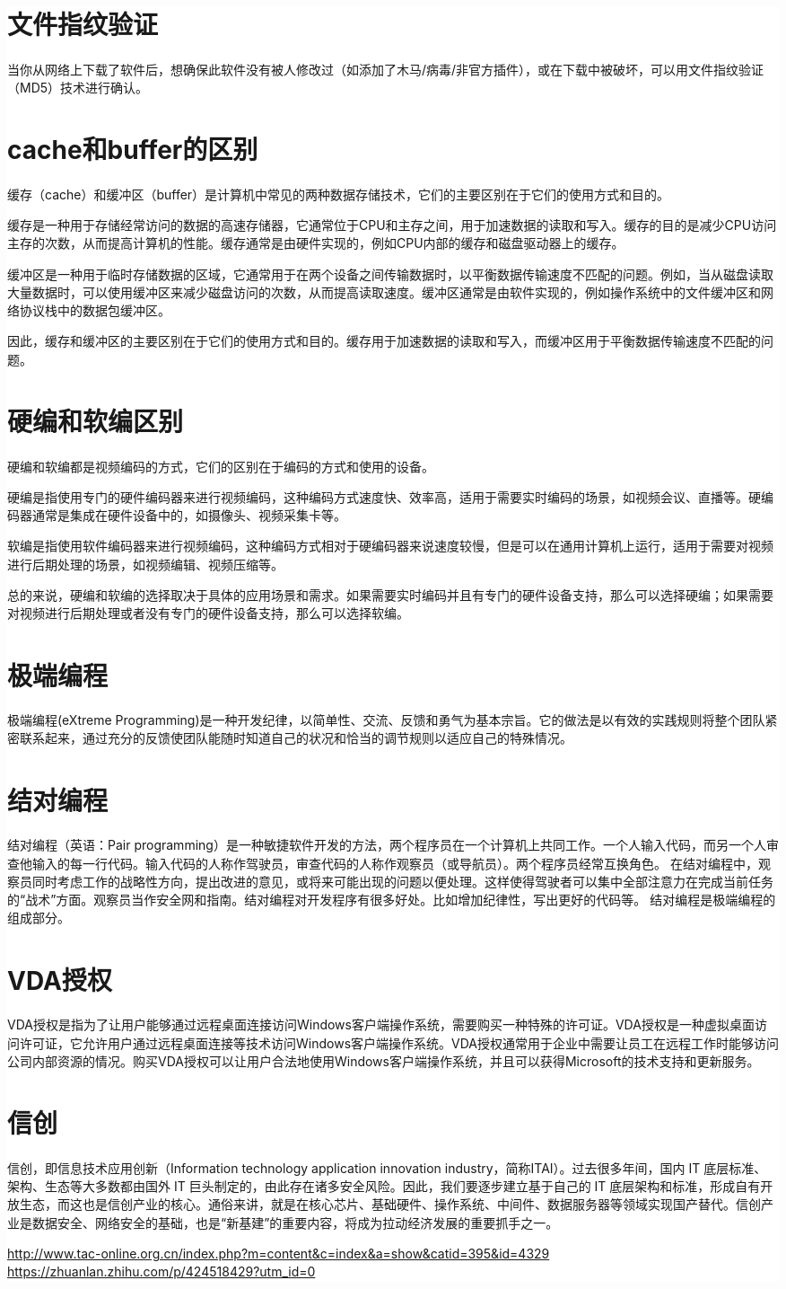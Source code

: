 # 文件指纹验证 
当你从网络上下载了软件后，想确保此软件没有被人修改过（如添加了木马/病毒/非官方插件），或在下载中被破坏，可以用文件指纹验证（MD5）技术进行确认。

# cache和buffer的区别
缓存（cache）和缓冲区（buffer）是计算机中常见的两种数据存储技术，它们的主要区别在于它们的使用方式和目的。

缓存是一种用于存储经常访问的数据的高速存储器，它通常位于CPU和主存之间，用于加速数据的读取和写入。缓存的目的是减少CPU访问主存的次数，从而提高计算机的性能。缓存通常是由硬件实现的，例如CPU内部的缓存和磁盘驱动器上的缓存。

缓冲区是一种用于临时存储数据的区域，它通常用于在两个设备之间传输数据时，以平衡数据传输速度不匹配的问题。例如，当从磁盘读取大量数据时，可以使用缓冲区来减少磁盘访问的次数，从而提高读取速度。缓冲区通常是由软件实现的，例如操作系统中的文件缓冲区和网络协议栈中的数据包缓冲区。

因此，缓存和缓冲区的主要区别在于它们的使用方式和目的。缓存用于加速数据的读取和写入，而缓冲区用于平衡数据传输速度不匹配的问题。

# 硬编和软编区别
硬编和软编都是视频编码的方式，它们的区别在于编码的方式和使用的设备。

硬编是指使用专门的硬件编码器来进行视频编码，这种编码方式速度快、效率高，适用于需要实时编码的场景，如视频会议、直播等。硬编码器通常是集成在硬件设备中的，如摄像头、视频采集卡等。

软编是指使用软件编码器来进行视频编码，这种编码方式相对于硬编码器来说速度较慢，但是可以在通用计算机上运行，适用于需要对视频进行后期处理的场景，如视频编辑、视频压缩等。

总的来说，硬编和软编的选择取决于具体的应用场景和需求。如果需要实时编码并且有专门的硬件设备支持，那么可以选择硬编；如果需要对视频进行后期处理或者没有专门的硬件设备支持，那么可以选择软编。

# 极端编程
极端编程(eXtreme Programming)是一种开发纪律，以简单性、交流、反馈和勇气为基本宗旨。它的做法是以有效的实践规则将整个团队紧密联系起来，通过充分的反馈使团队能随时知道自己的状况和恰当的调节规则以适应自己的特殊情况。

# 结对编程
结对编程（英语：Pair programming）是一种敏捷软件开发的方法，两个程序员在一个计算机上共同工作。一个人输入代码，而另一个人审查他输入的每一行代码。输入代码的人称作驾驶员，审查代码的人称作观察员（或导航员）。两个程序员经常互换角色。
在结对编程中，观察员同时考虑工作的战略性方向，提出改进的意见，或将来可能出现的问题以便处理。这样使得驾驶者可以集中全部注意力在完成当前任务的“战术”方面。观察员当作安全网和指南。结对编程对开发程序有很多好处。比如增加纪律性，写出更好的代码等。
结对编程是极端编程的组成部分。

# VDA授权
VDA授权是指为了让用户能够通过远程桌面连接访问Windows客户端操作系统，需要购买一种特殊的许可证。VDA授权是一种虚拟桌面访问许可证，它允许用户通过远程桌面连接等技术访问Windows客户端操作系统。VDA授权通常用于企业中需要让员工在远程工作时能够访问公司内部资源的情况。购买VDA授权可以让用户合法地使用Windows客户端操作系统，并且可以获得Microsoft的技术支持和更新服务。

# 信创
信创，即信息技术应用创新（Information technology application innovation industry，简称ITAI）。过去很多年间，国内 IT 底层标准、架构、生态等大多数都由国外 IT 巨头制定的，由此存在诸多安全风险。因此，我们要逐步建立基于自己的 IT 底层架构和标准，形成自有开放生态，而这也是信创产业的核心。通俗来讲，就是在核心芯片、基础硬件、操作系统、中间件、数据服务器等领域实现国产替代。信创产业是数据安全、网络安全的基础，也是“新基建”的重要内容，将成为拉动经济发展的重要抓手之一。

http://www.tac-online.org.cn/index.php?m=content&c=index&a=show&catid=395&id=4329
https://zhuanlan.zhihu.com/p/424518429?utm_id=0
